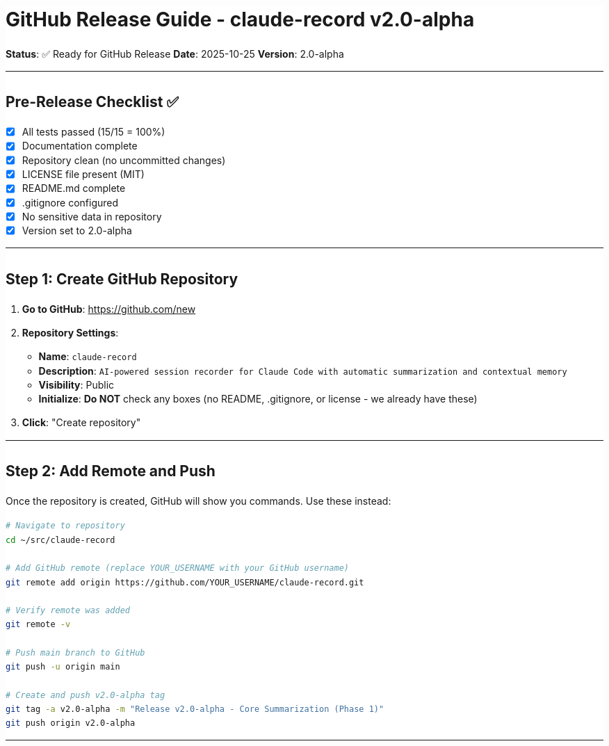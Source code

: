 # GitHub Release Guide - claude-record v2.0-alpha

**Status**: ✅ Ready for GitHub Release
**Date**: 2025-10-25
**Version**: 2.0-alpha

---

## Pre-Release Checklist ✅

- [x] All tests passed (15/15 = 100%)
- [x] Documentation complete
- [x] Repository clean (no uncommitted changes)
- [x] LICENSE file present (MIT)
- [x] README.md complete
- [x] .gitignore configured
- [x] No sensitive data in repository
- [x] Version set to 2.0-alpha

---

## Step 1: Create GitHub Repository

1. **Go to GitHub**: https://github.com/new

2. **Repository Settings**:
   - **Name**: `claude-record`
   - **Description**: `AI-powered session recorder for Claude Code with automatic summarization and contextual memory`
   - **Visibility**: Public
   - **Initialize**: **Do NOT** check any boxes (no README, .gitignore, or license - we already have these)

3. **Click**: "Create repository"

---

## Step 2: Add Remote and Push

Once the repository is created, GitHub will show you commands. Use these instead:

```bash
# Navigate to repository
cd ~/src/claude-record

# Add GitHub remote (replace YOUR_USERNAME with your GitHub username)
git remote add origin https://github.com/YOUR_USERNAME/claude-record.git

# Verify remote was added
git remote -v

# Push main branch to GitHub
git push -u origin main

# Create and push v2.0-alpha tag
git tag -a v2.0-alpha -m "Release v2.0-alpha - Core Summarization (Phase 1)"
git push origin v2.0-alpha
```

---